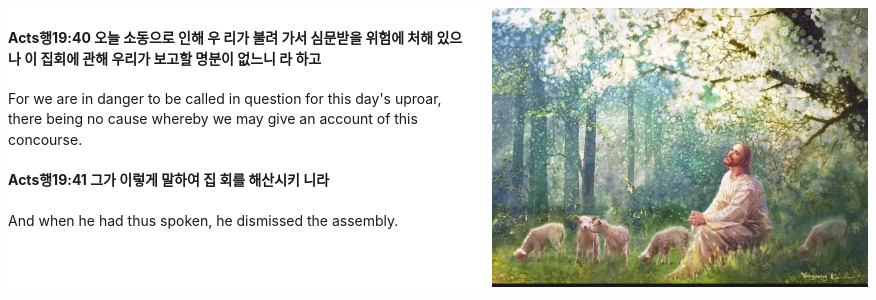
<div class="columns">
  <div class="scriptures">
    <br>
    <div class="scripture">
      <b>Acts행19:40 오늘 소동으로 인해 우 리가 불려 가서 심문받을 위험에 처해 있으나 이 집회에 관해 우리가 보고할 명분이 없느니 라 하고 
      </b>
    </div>
    <br>
    <div class="scripture">For we are in danger to be called in question for this day's uproar, there being no cause whereby we may give an account of this concourse. 
    </div>
    <br>
    <div class="scripture">
      <b>Acts행19:41 그가 이렇게 말하여 집 회를 해산시키 니라 
      </b>
    </div>
    <br>
    <div class="scripture">And when he had thus spoken, he dismissed the assembly.
    </div>         
  </div>
  <div class="image-container">
    <img src='../../pictures/picture_90.jpg'>
  </div>
</div>

